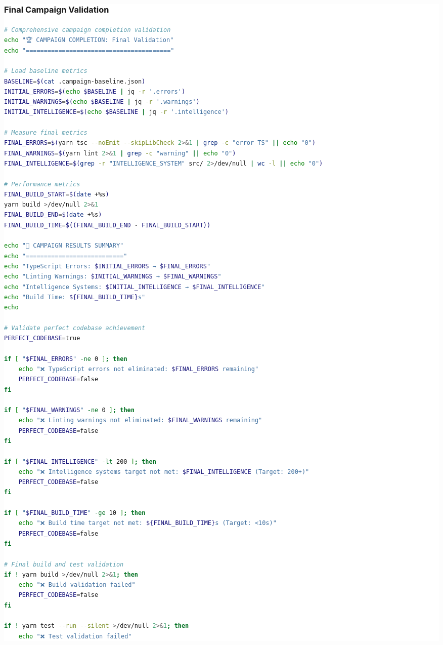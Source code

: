 ### Final Campaign Validation

```bash
# Comprehensive campaign completion validation
echo "🏆 CAMPAIGN COMPLETION: Final Validation"
echo "========================================"

# Load baseline metrics
BASELINE=$(cat .campaign-baseline.json)
INITIAL_ERRORS=$(echo $BASELINE | jq -r '.errors')
INITIAL_WARNINGS=$(echo $BASELINE | jq -r '.warnings')
INITIAL_INTELLIGENCE=$(echo $BASELINE | jq -r '.intelligence')

# Measure final metrics
FINAL_ERRORS=$(yarn tsc --noEmit --skipLibCheck 2>&1 | grep -c "error TS" || echo "0")
FINAL_WARNINGS=$(yarn lint 2>&1 | grep -c "warning" || echo "0")
FINAL_INTELLIGENCE=$(grep -r "INTELLIGENCE_SYSTEM" src/ 2>/dev/null | wc -l || echo "0")

# Performance metrics
FINAL_BUILD_START=$(date +%s)
yarn build >/dev/null 2>&1
FINAL_BUILD_END=$(date +%s)
FINAL_BUILD_TIME=$((FINAL_BUILD_END - FINAL_BUILD_START))

echo "🎯 CAMPAIGN RESULTS SUMMARY"
echo "==========================="
echo "TypeScript Errors: $INITIAL_ERRORS → $FINAL_ERRORS"
echo "Linting Warnings: $INITIAL_WARNINGS → $FINAL_WARNINGS"
echo "Intelligence Systems: $INITIAL_INTELLIGENCE → $FINAL_INTELLIGENCE"
echo "Build Time: ${FINAL_BUILD_TIME}s"
echo

# Validate perfect codebase achievement
PERFECT_CODEBASE=true

if [ "$FINAL_ERRORS" -ne 0 ]; then
    echo "❌ TypeScript errors not eliminated: $FINAL_ERRORS remaining"
    PERFECT_CODEBASE=false
fi

if [ "$FINAL_WARNINGS" -ne 0 ]; then
    echo "❌ Linting warnings not eliminated: $FINAL_WARNINGS remaining"
    PERFECT_CODEBASE=false
fi

if [ "$FINAL_INTELLIGENCE" -lt 200 ]; then
    echo "❌ Intelligence systems target not met: $FINAL_INTELLIGENCE (Target: 200+)"
    PERFECT_CODEBASE=false
fi

if [ "$FINAL_BUILD_TIME" -ge 10 ]; then
    echo "❌ Build time target not met: ${FINAL_BUILD_TIME}s (Target: <10s)"
    PERFECT_CODEBASE=false
fi

# Final build and test validation
if ! yarn build >/dev/null 2>&1; then
    echo "❌ Build validation failed"
    PERFECT_CODEBASE=false
fi

if ! yarn test --run --silent >/dev/null 2>&1; then
    echo "❌ Test validation failed"
```